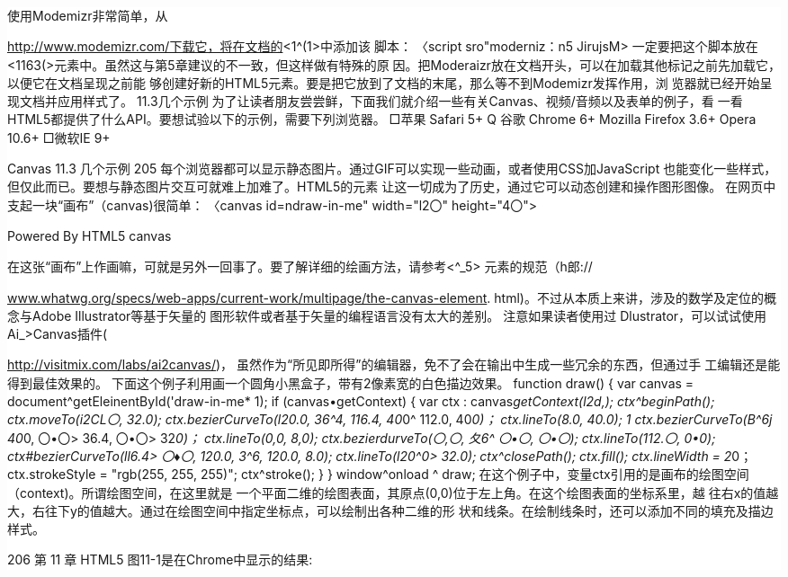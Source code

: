 使用Modemizr非常简单，从

http://www.modemizr.com/下载它，将在文档的<1^(1>中添加该 脚本：
〈script sro"moderniz：n5 JirujsM></script>
一定要把这个脚本放在<1163(>元素中。虽然这与第5章建议的不一致，但这样做有特殊的原 因。把Moderaizr放在文档开头，可以在加载其他标记之前先加载它，以便它在文档呈现之前能 够创建好新的HTML5元素。要是把它放到了文档的末尾，那么等不到Modemizr发挥作用，浏 览器就已经开始呈现文档并应用样式了。
11.3几个示例
为了让读者朋友尝尝鲜，下面我们就介绍一些有关Canvas、视频/音频以及表单的例子，看 一看HTML5都提供了什么API。要想试验以下的示例，需要下列浏览器。
□苹果 Safari 5+
Q 谷歌 Chrome 6+
Mozilla Firefox 3.6+
Opera 10.6+
□微软IE 9+

Canvas
11.3 几个示例	205
每个浏览器都可以显示静态图片。通过GIF可以实现一些动画，或者使用CSS加JavaScript
也能变化一些样式，但仅此而已。要想与静态图片交互可就难上加难了。HTML5的<canvas>元素
让这一切成为了历史，通过它可以动态创建和操作图形图像。
在网页中支起一块“画布”（canvas)很简单：
〈canvas id=ndraw-in-me" width="l2〇" height="4〇">
<p>Powered By HTML5 canvas</p>
</canvas>
在这张“画布”上作画嘛，可就是另外一回事了。要了解详细的绘画方法，请参考<^_5>
元素的规范（h郎://

www.whatwg.org/specs/web-apps/current-work/multipage/the-canvas-element.
html)。不过从本质上来讲，<canvas>涉及的数学及定位的概念与Adobe Illustrator等基于矢量的 图形软件或者基于矢量的编程语言没有太大的差别。
注意如果读者使用过 Dlustrator，可以试试使用 Ai_>Canvas插件(

http://visitmix.com/labs/ai2canvas/)， 虽然作为“所见即所得”的编辑器，免不了会在输出中生成一些冗余的东西，但通过手 工编辑还是能得到最佳效果的。
下面这个例子利用<canvas>画一个圆角小黑盒子，带有2像素宽的白色描边效果。
function draw() {
var canvas = document^getEleinentById('draw-in-me* 1); if (canvas•getContext) { var ctx : canvas*getContext(l2d,); ctx^beginPath(); ctx.moveTo(i2CL〇, 32.0);
ctx.bezierCurveTo(l20.0, 36^4, 116.4, 40*0^ 112.0, 40*0)； ctx.lineTo(8.0, 40.0);
1 ctx.bezierCurveTo(B^6j 40*0, 〇•〇> 36.4, 〇•〇> 32*0)； ctx.lineTo(0,0, 8,0);
ctx.bezierdurveTo(〇,〇,	夂6^ 〇•〇,	〇•〇);
ctx.lineTo(112.〇, 0•0);
ctx#bezierCurveTo(ll6.4> 〇♦〇, 120.0, 3^6, 120.0, 8.0);
ctx.lineTo(l20^0> 32.0);
ctx^closePath();
ctx.fill();
ctx.lineWidth = 2*0；
ctx.strokeStyle = "rgb(255, 255, 255)";
ctx^stroke();
}
}
window^onload ^ draw;
在这个例子中，变量ctx引用的是画布的绘图空间（context)。所谓绘图空间，在这里就是 一个平面二维的绘图表面，其原点(0,0)位于左上角。在这个绘图表面的坐标系里，越 往右x的值越大，右往下y的值越大。通过在绘图空间中指定坐标点，可以绘制出各种二维的形 状和线条。在绘制线条时，还可以添加不同的填充及描边样式。

206 第 11 章 HTML5
图11-1是在Chrome中显示的结果:
